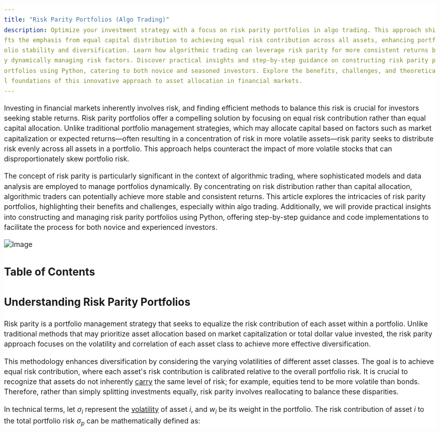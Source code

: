 ```yaml
---
title: "Risk Parity Portfolios (Algo Trading)"
description: Optimize your investment strategy with a focus on risk parity portfolios in algo trading. This approach shifts the emphasis from equal capital distribution to achieving equal risk contribution across all assets, enhancing portfolio stability and diversification. Learn how algorithmic trading can leverage risk parity for more consistent returns by dynamically managing risk factors. Discover practical insights and step-by-step guidance on constructing risk parity portfolios using Python, catering to both novice and seasoned investors. Explore the benefits, challenges, and theoretical foundations of this innovative approach to asset allocation in financial markets.
---
```


Investing in financial markets inherently involves risk, and finding efficient methods to balance this risk is crucial for investors seeking stable returns. Risk parity portfolios offer a compelling solution by focusing on equal risk contribution rather than equal capital allocation. Unlike traditional portfolio management strategies, which may allocate capital based on factors such as market capitalization or expected returns—often resulting in a concentration of risk in more volatile assets—risk parity seeks to distribute risk evenly across all assets in a portfolio. This approach helps counteract the impact of more volatile stocks that can disproportionately skew portfolio risk.

The concept of risk parity is particularly significant in the context of algorithmic trading, where sophisticated models and data analysis are employed to manage portfolios dynamically. By concentrating on risk distribution rather than capital allocation, algorithmic traders can potentially achieve more stable and consistent returns. This article explores the intricacies of risk parity portfolios, highlighting their benefits and challenges, especially within algo trading. Additionally, we will provide practical insights into constructing and managing risk parity portfolios using Python, offering step-by-step guidance and code implementations to facilitate the process for both novice and experienced investors.

![Image](images/1.webp)

## Table of Contents

## Understanding Risk Parity Portfolios

Risk parity is a portfolio management strategy that seeks to equalize the risk contribution of each asset within a portfolio. Unlike traditional methods that may prioritize asset allocation based on market capitalization or total dollar value invested, the risk parity approach focuses on the volatility and correlation of each asset class to achieve more effective diversification.

This methodology enhances diversification by considering the varying volatilities of different asset classes. The goal is to achieve equal risk contribution, where each asset's risk contribution is calibrated relative to the overall portfolio risk. It is crucial to recognize that assets do not inherently [carry](/wiki/carry-trading) the same level of risk; for example, equities tend to be more volatile than bonds. Therefore, rather than simply splitting investments equally, risk parity involves reallocating to balance these disparities.

In technical terms, let $\sigma_i$ represent the [volatility](/wiki/volatility-trading-strategies) of asset $i$, and $w_i$ be its weight in the portfolio. The risk contribution of asset $i$ to the total portfolio risk $\sigma_p$ can be mathematically defined as:
